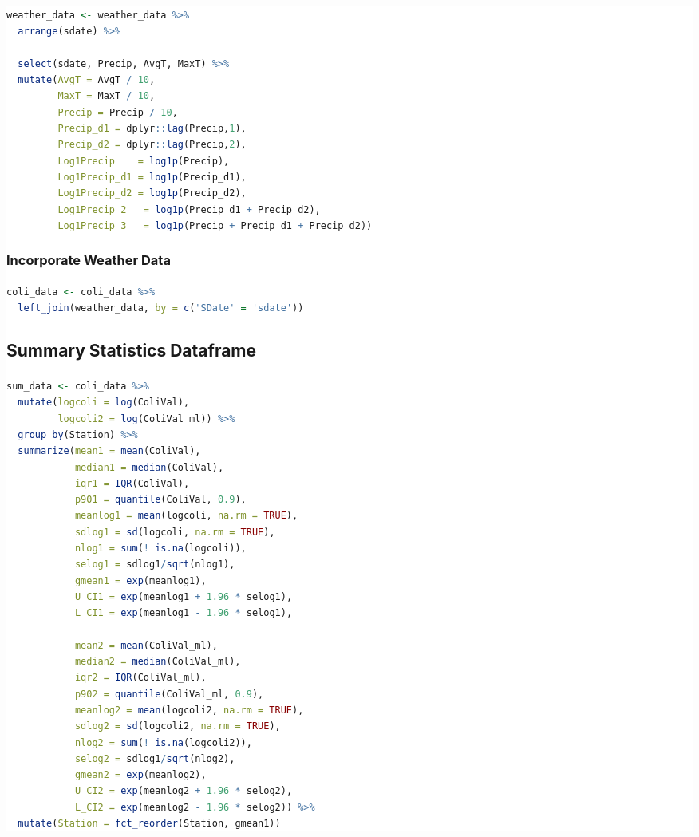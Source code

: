 ``` r
weather_data <- weather_data %>%
  arrange(sdate) %>%
  
  select(sdate, Precip, AvgT, MaxT) %>%
  mutate(AvgT = AvgT / 10,
         MaxT = MaxT / 10,
         Precip = Precip / 10,
         Precip_d1 = dplyr::lag(Precip,1),
         Precip_d2 = dplyr::lag(Precip,2),
         Log1Precip    = log1p(Precip), 
         Log1Precip_d1 = log1p(Precip_d1),
         Log1Precip_d2 = log1p(Precip_d2),
         Log1Precip_2   = log1p(Precip_d1 + Precip_d2),
         Log1Precip_3   = log1p(Precip + Precip_d1 + Precip_d2))
```

### Incorporate Weather Data

``` r
coli_data <- coli_data %>%
  left_join(weather_data, by = c('SDate' = 'sdate'))
```

## Summary Statistics Dataframe

``` r
sum_data <- coli_data %>%
  mutate(logcoli = log(ColiVal),
         logcoli2 = log(ColiVal_ml)) %>%
  group_by(Station) %>%
  summarize(mean1 = mean(ColiVal),
            median1 = median(ColiVal),
            iqr1 = IQR(ColiVal),
            p901 = quantile(ColiVal, 0.9),
            meanlog1 = mean(logcoli, na.rm = TRUE),
            sdlog1 = sd(logcoli, na.rm = TRUE),
            nlog1 = sum(! is.na(logcoli)),
            selog1 = sdlog1/sqrt(nlog1),
            gmean1 = exp(meanlog1),
            U_CI1 = exp(meanlog1 + 1.96 * selog1),
            L_CI1 = exp(meanlog1 - 1.96 * selog1),
            
            mean2 = mean(ColiVal_ml),
            median2 = median(ColiVal_ml),
            iqr2 = IQR(ColiVal_ml),
            p902 = quantile(ColiVal_ml, 0.9),
            meanlog2 = mean(logcoli2, na.rm = TRUE),
            sdlog2 = sd(logcoli2, na.rm = TRUE),
            nlog2 = sum(! is.na(logcoli2)),
            selog2 = sdlog1/sqrt(nlog2),
            gmean2 = exp(meanlog2),
            U_CI2 = exp(meanlog2 + 1.96 * selog2),
            L_CI2 = exp(meanlog2 - 1.96 * selog2)) %>%
  mutate(Station = fct_reorder(Station, gmean1))
```
